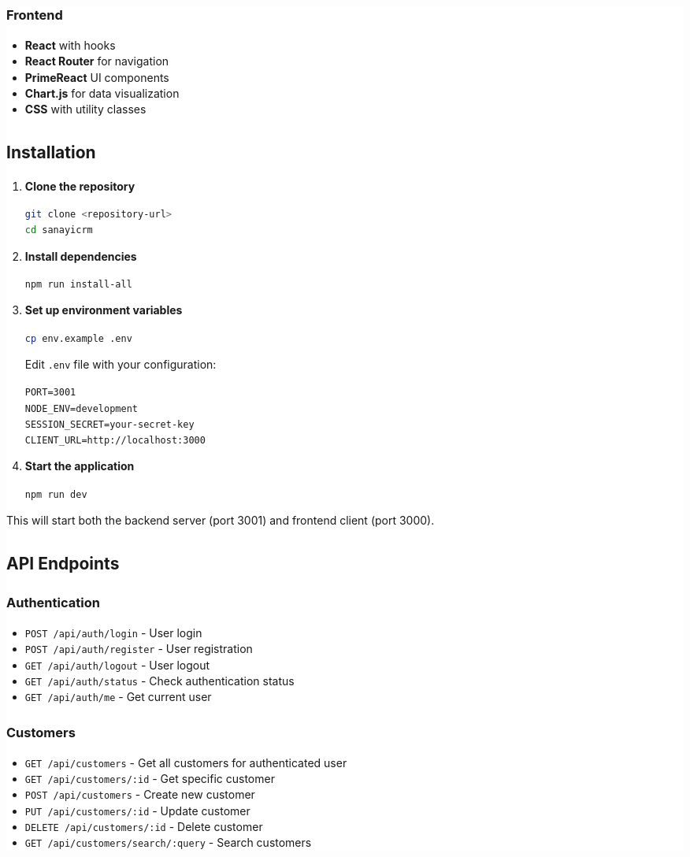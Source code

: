 ### Frontend
- **React** with hooks
- **React Router** for navigation
- **PrimeReact** UI components
- **Chart.js** for data visualization
- **CSS** with utility classes

## Installation

1. **Clone the repository**
   ```bash
   git clone <repository-url>
   cd sanayicrm
   ```

2. **Install dependencies**
   ```bash
   npm run install-all
   ```

3. **Set up environment variables**
   ```bash
   cp env.example .env
   ```
   Edit `.env` file with your configuration:
   ```env
   PORT=3001
   NODE_ENV=development
   SESSION_SECRET=your-secret-key
   CLIENT_URL=http://localhost:3000
   ```

4. **Start the application**
   ```bash
   npm run dev
   ```

This will start both the backend server (port 3001) and frontend client (port 3000).

## API Endpoints

### Authentication
- `POST /api/auth/login` - User login
- `POST /api/auth/register` - User registration
- `GET /api/auth/logout` - User logout
- `GET /api/auth/status` - Check authentication status
- `GET /api/auth/me` - Get current user

### Customers
- `GET /api/customers` - Get all customers for authenticated user
- `GET /api/customers/:id` - Get specific customer
- `POST /api/customers` - Create new customer
- `PUT /api/customers/:id` - Update customer
- `DELETE /api/customers/:id` - Delete customer
- `GET /api/customers/search/:query` - Search customers
